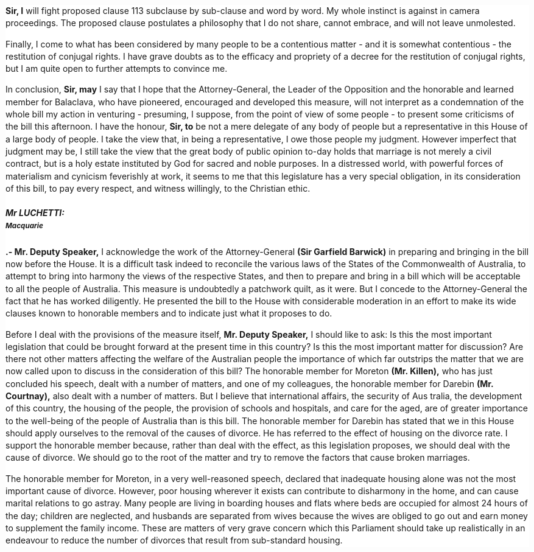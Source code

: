 
 **Sir, I** will fight proposed clause 113 subclause by sub-clause and word by word. My whole instinct is against in camera proceedings. The proposed clause postulates a philosophy that I do not share, cannot embrace, and will not leave unmolested. 

Finally, I come to what has been considered by many people to be a contentious matter - and it is somewhat contentious - the restitution of conjugal rights. I have grave doubts as to the efficacy and propriety of a decree for the restitution of conjugal rights, but I am quite open to further attempts to convince me. 

In conclusion,  **Sir, may**  I say that I hope that the Attorney-General, the Leader of the Opposition and the honorable and learned member for Balaclava, who have pioneered, encouraged and developed this measure, will not interpret as a condemnation of the whole bill my action in venturing - presuming, I suppose, from the point of view of some people - to present some criticisms of the bill this afternoon. I have the honour,  **Sir, to**  be not a mere delegate of any body of people but a representative in this House of a large body of people. I take the view that, in being a representative, I owe those people my judgment. However imperfect that judgment may be, I still take the view that the great body of public opinion to-day holds that marriage is not merely a civil contract, but is a holy estate instituted by God for sacred and noble purposes. In a distressed world, with powerful forces of materialism and cynicism feverishly at work, it seems to me that this legislature has a very special obligation, in its consideration of this bill, to pay every respect, and witness willingly, to the Christian ethic. 

##### Mr LUCHETTI:<br><small class="text-muted">Macquarie</small>


 **.- Mr. Deputy Speaker,** I acknowledge the work of the Attorney-General  **(Sir Garfield Barwick)**  in preparing and bringing in the bill now before the House. It is a difficult task indeed to reconcile the various laws of the States of the Commonwealth of Australia, to attempt to bring into harmony the views of the respective States, and then to prepare and bring in a bill which will be acceptable to all the people of Australia. This measure is undoubtedly a patchwork quilt, as it were. But I concede to the Attorney-General the fact that he has worked diligently. He presented the bill to the House with considerable moderation in an effort to make its wide clauses known to honorable members and to indicate just what it proposes to do. 

Before I deal with the provisions of the measure itself,  **Mr. Deputy Speaker,**  I should like to ask: Is this the most important legislation that could be brought forward at the present time in this country? Is this the most important matter for discussion? Are there not other matters affecting the welfare of the Australian people the importance of which far outstrips the matter that we are now called upon to discuss in the consideration of this bill? The honorable member for Moreton  **(Mr. Killen),**  who has just concluded his speech, dealt with a number of matters, and one of my colleagues, the honorable member for Darebin  **(Mr. Courtnay),**  also dealt with a number of matters. But I believe that international affairs, the security of Aus tralia, the development of this country, the housing of the people, the provision of schools and hospitals, and care for the aged, are of greater importance to the well-being of the people of Australia than is this bill. The honorable member for Darebin has stated that we in this House should apply ourselves to the removal of the causes of divorce. He has referred to the effect of housing on the divorce rate. I support the honorable member because, rather than deal with the effect, as this legislation proposes, we should deal with the cause of divorce. We should go to the root of the matter and try to remove the factors that cause broken marriages. 

The honorable member for Moreton, in a very well-reasoned speech, declared that inadequate housing alone was not the most important cause of divorce. However, poor housing wherever it exists can contribute to disharmony in the home, and can cause marital relations to go astray. Many people are living in boarding houses and flats where beds are occupied for almost 24 hours of the day; children are neglected, and husbands are separated from wives because the wives are obliged to go out and earn money to supplement the family income. These are matters of very grave concern which this Parliament should take up realistically in an endeavour to reduce the number of divorces that result from sub-standard housing. 
